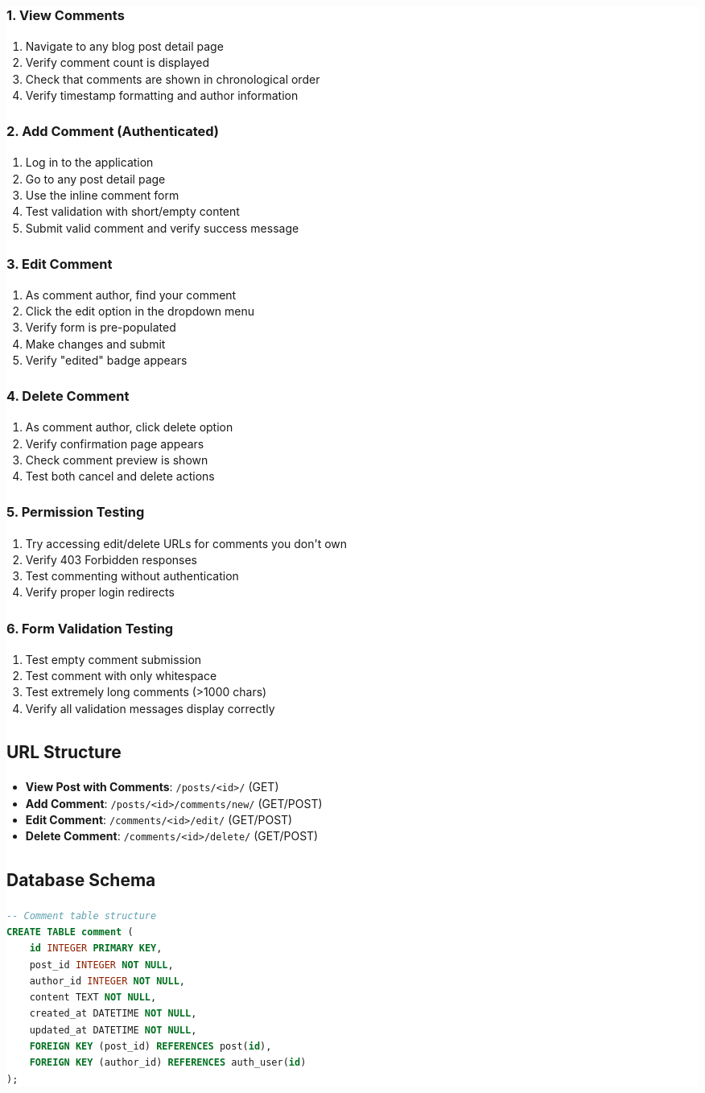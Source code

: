 ### 1. View Comments
1. Navigate to any blog post detail page
2. Verify comment count is displayed
3. Check that comments are shown in chronological order
4. Verify timestamp formatting and author information

### 2. Add Comment (Authenticated)
1. Log in to the application
2. Go to any post detail page
3. Use the inline comment form
4. Test validation with short/empty content
5. Submit valid comment and verify success message

### 3. Edit Comment
1. As comment author, find your comment
2. Click the edit option in the dropdown menu
3. Verify form is pre-populated
4. Make changes and submit
5. Verify "edited" badge appears

### 4. Delete Comment
1. As comment author, click delete option
2. Verify confirmation page appears
3. Check comment preview is shown
4. Test both cancel and delete actions

### 5. Permission Testing
1. Try accessing edit/delete URLs for comments you don't own
2. Verify 403 Forbidden responses
3. Test commenting without authentication
4. Verify proper login redirects

### 6. Form Validation Testing
1. Test empty comment submission
2. Test comment with only whitespace
3. Test extremely long comments (>1000 chars)
4. Verify all validation messages display correctly

## URL Structure
- **View Post with Comments**: `/posts/<id>/` (GET)
- **Add Comment**: `/posts/<id>/comments/new/` (GET/POST)
- **Edit Comment**: `/comments/<id>/edit/` (GET/POST)
- **Delete Comment**: `/comments/<id>/delete/` (GET/POST)

## Database Schema
```sql
-- Comment table structure
CREATE TABLE comment (
    id INTEGER PRIMARY KEY,
    post_id INTEGER NOT NULL,
    author_id INTEGER NOT NULL,
    content TEXT NOT NULL,
    created_at DATETIME NOT NULL,
    updated_at DATETIME NOT NULL,
    FOREIGN KEY (post_id) REFERENCES post(id),
    FOREIGN KEY (author_id) REFERENCES auth_user(id)
);
```

